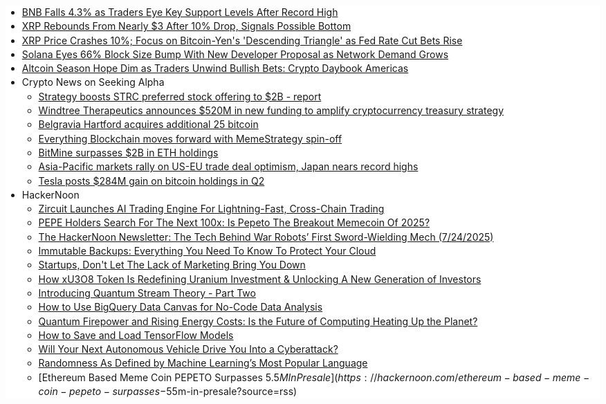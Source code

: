   - [BNB Falls 4.3% as Traders Eye Key Support Levels After Record High](https://www.coindesk.com/markets/2025/07/24/bnb-falls-4-3-as-traders-eye-key-support-levels-after-record-high)
  - [XRP Rebounds From Nearly $3 After 10% Drop, Signals Possible Bottom](https://www.coindesk.com/markets/2025/07/24/xrp-rebounds-from-nearly-usd3-after-10-drop-signals-possible-bottom)
  - [XRP Price Crashes 10%; Focus on Bitcoin-Yen's 'Descending Triangle' as Fed Rate Cut Bets Rise](https://www.coindesk.com/markets/2025/07/24/focus-on-bitcoin-yen-s-descending-triangle-as-fed-rate-cut-bets-rise)
  - [Solana Eyes 66% Block Size Bump With New Developer Proposal as Network Demand Grows](https://www.coindesk.com/markets/2025/07/24/solana-eyes-66-block-size-bump-with-new-developer-proposal-as-network-demand-grows)
  - [Altcoin Season Hope Dim as Traders Unwind Bullish Bets: Crypto Daybook Americas](https://www.coindesk.com/daybook-us/2025/07/24/altcoin-season-hope-dim-as-traders-unwind-bullish-bets-crypto-daybook-americas)
- Crypto News on Seeking Alpha
  - [Strategy boosts STRC preferred stock offering to $2B - report](https://seekingalpha.com/news/4471543-strategy-boosts-strc-preferred-stock-offering-to-2b---report?utm_source=feed_news_crypto&utm_medium=referral&feed_item_type=news)
  - [Windtree Therapeutics announces $520M in new funding to amplify cryptocurrency treasury strategy](https://seekingalpha.com/news/4471470-windtree-therapeutics-announces-520m-in-new-funding-to-amplify-cryptocurrency-treasury-strategy?utm_source=feed_news_crypto&utm_medium=referral&feed_item_type=news)
  - [Belgravia Hartford acquires additional 25 bitcoin](https://seekingalpha.com/news/4471426-belgravia-hartford-acquires-additional-25-bitcoin?utm_source=feed_news_crypto&utm_medium=referral&feed_item_type=news)
  - [Everything Blockchain moves forward with MemeStrategy spin-off](https://seekingalpha.com/news/4471361-everything-blockchain-moves-forward-with-memestrategy-spin-off?utm_source=feed_news_crypto&utm_medium=referral&feed_item_type=news)
  - [BitMine surpasses $2B in ETH holdings](https://seekingalpha.com/news/4471330-bitmine-surpasses-2b-in-eth-holdings?utm_source=feed_news_crypto&utm_medium=referral&feed_item_type=news)
  - [Asia-Pacific markets rally on US-EU trade deal optimism, Japan nears record highs](https://seekingalpha.com/news/4471154-asia-pacific-markets-rally-on-us-eu-trade-deal-optimism-japan-nears-record-highs?utm_source=feed_news_crypto&utm_medium=referral&feed_item_type=news)
  - [Tesla posts $284M gain on bitcoin holdings in Q2](https://seekingalpha.com/news/4471142-tesla-posts-284m-gain-on-bitcoin-holdings-in-q2?utm_source=feed_news_crypto&utm_medium=referral&feed_item_type=news)
- HackerNoon
  - [Zircuit Launches AI Trading Engine For Lightning-Fast, Cross-Chain Trading](https://hackernoon.com/zircuit-launches-ai-trading-engine-for-lightning-fast-cross-chain-trading?source=rss)
  - [PEPE Holders Search For The Next 100x: Is Pepeto The Breakout Memecoin Of 2025?](https://hackernoon.com/pepe-holders-search-for-the-next-100x-is-pepeto-the-breakout-memecoin-of-2025?source=rss)
  - [The HackerNoon Newsletter: The Tech Behind War Robots’ First Sword-Wielding Mech (7/24/2025)](https://hackernoon.com/7-24-2025-newsletter?source=rss)
  - [Immutable Backups: Everything You Need To Know To Protect Your Cloud](https://hackernoon.com/immutable-backups-everything-you-need-to-know-to-protect-your-cloud?source=rss)
  - [Startups, Don't Let The Lack of Marketing Bring You Down](https://hackernoon.com/startups-dont-let-the-lack-of-marketing-bring-you-down?source=rss)
  - [How xU3O8 Token Is Redefining Uranium Investment & Unlocking A New Generation of Investors](https://hackernoon.com/how-xu3o8-token-is-redefining-uranium-investment-and-unlocking-a-new-generation-of-investors?source=rss)
  - [Introducing Quantum Stream Theory - Part Two](https://hackernoon.com/introducing-quantum-stream-theory-part-two?source=rss)
  - [How to Use BigQuery Data Canvas for No-Code Data Analysis](https://hackernoon.com/how-to-use-bigquery-data-canvas-for-no-code-data-analysis?source=rss)
  - [Quantum Firepower and Rising Energy Costs: Is the Future of Computing Heating Up the Planet?](https://hackernoon.com/quantum-firepower-and-rising-energy-costs-is-the-future-of-computing-heating-up-the-planet?source=rss)
  - [How to Save and Load TensorFlow Models](https://hackernoon.com/how-to-save-and-load-tensorflow-models?source=rss)
  - [Will Your Next Autonomous Vehicle Drive You Into a Cyberattack?](https://hackernoon.com/will-your-next-autonomous-vehicle-drive-you-into-a-cyberattack?source=rss)
  - [Randomness As Defined by Machine Learning’s Most Popular Language](https://hackernoon.com/randomness-as-defined-by-machine-learnings-most-popular-language?source=rss)
  - [Ethereum Based Meme Coin PEPETO Surpasses $5.5M In Presale](https://hackernoon.com/ethereum-based-meme-coin-pepeto-surpasses-$55m-in-presale?source=rss)